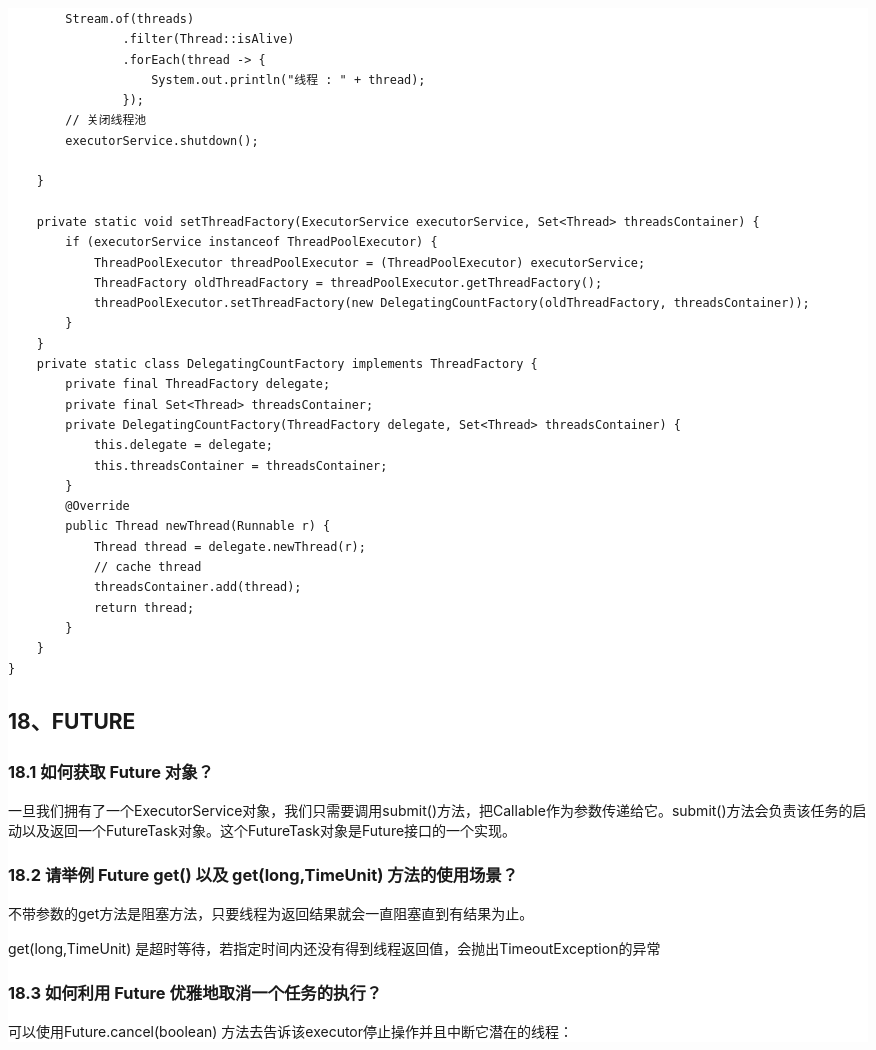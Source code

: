 	        Stream.of(threads)
	                .filter(Thread::isAlive)
	                .forEach(thread -> {
	                    System.out.println("线程 : " + thread);
	                });
	        // 关闭线程池
	        executorService.shutdown();
	
	    }
	
	    private static void setThreadFactory(ExecutorService executorService, Set<Thread> threadsContainer) {
	        if (executorService instanceof ThreadPoolExecutor) {
	            ThreadPoolExecutor threadPoolExecutor = (ThreadPoolExecutor) executorService;
	            ThreadFactory oldThreadFactory = threadPoolExecutor.getThreadFactory();
	            threadPoolExecutor.setThreadFactory(new DelegatingCountFactory(oldThreadFactory, threadsContainer));
	        }
	    }
	    private static class DelegatingCountFactory implements ThreadFactory {
	        private final ThreadFactory delegate;
	        private final Set<Thread> threadsContainer;
	        private DelegatingCountFactory(ThreadFactory delegate, Set<Thread> threadsContainer) {
	            this.delegate = delegate;
	            this.threadsContainer = threadsContainer;
	        }
	        @Override
	        public Thread newThread(Runnable r) {
	            Thread thread = delegate.newThread(r);
	            // cache thread
	            threadsContainer.add(thread);
	            return thread;
	        }
	    }
	}



## 18、FUTURE
### 18.1 如何获取 Future 对象？

一旦我们拥有了一个ExecutorService对象，我们只需要调用submit()方法，把Callable作为参数传递给它。submit()方法会负责该任务的启动以及返回一个FutureTask对象。这个FutureTask对象是Future接口的一个实现。

### 18.2 请举例 Future get() 以及 get(long,TimeUnit) 方法的使用场景？
不带参数的get方法是阻塞方法，只要线程为返回结果就会一直阻塞直到有结果为止。

get(long,TimeUnit) 是超时等待，若指定时间内还没有得到线程返回值，会抛出TimeoutException的异常



### 18.3 如何利用 Future 优雅地取消一个任务的执行？
可以使用Future.cancel(boolean) 方法去告诉该executor停止操作并且中断它潜在的线程：
